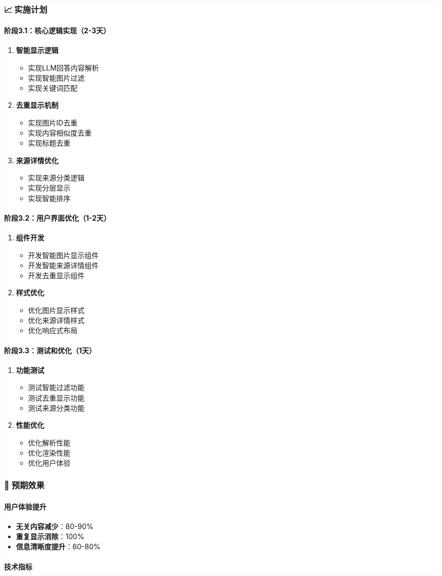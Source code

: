 ### 📈 **实施计划**

#### **阶段3.1：核心逻辑实现（2-3天）**

1. **智能显示逻辑**

   - 实现LLM回答内容解析
   - 实现智能图片过滤
   - 实现关键词匹配
2. **去重显示机制**

   - 实现图片ID去重
   - 实现内容相似度去重
   - 实现标题去重
3. **来源详情优化**

   - 实现来源分类逻辑
   - 实现分层显示
   - 实现智能排序

#### **阶段3.2：用户界面优化（1-2天）**

1. **组件开发**

   - 开发智能图片显示组件
   - 开发智能来源详情组件
   - 开发去重显示组件
2. **样式优化**

   - 优化图片显示样式
   - 优化来源详情样式
   - 优化响应式布局

#### **阶段3.3：测试和优化（1天）**

1. **功能测试**

   - 测试智能过滤功能
   - 测试去重显示功能
   - 测试来源分类功能
2. **性能优化**

   - 优化解析性能
   - 优化渲染性能
   - 优化用户体验

### 🎯 **预期效果**

#### **用户体验提升**

- **无关内容减少**：80-90%
- **重复显示消除**：100%
- **信息清晰度提升**：60-80%

#### **技术指标**
